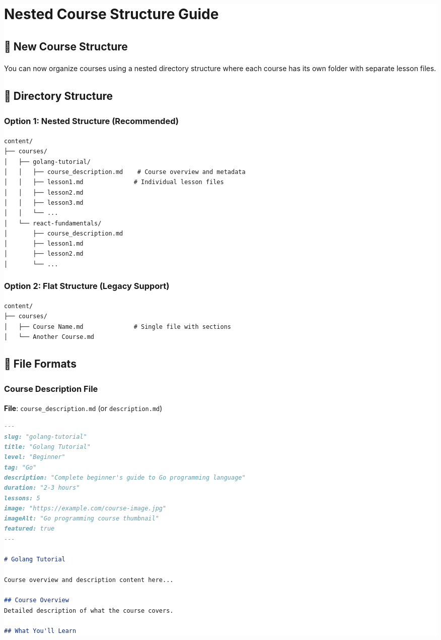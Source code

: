 # Nested Course Structure Guide

## 🎯 New Course Structure

You can now organize courses using a nested directory structure where each course has its own folder with separate lesson files.

## 📁 Directory Structure

### Option 1: Nested Structure (Recommended)
```
content/
├── courses/
│   ├── golang-tutorial/
│   │   ├── course_description.md    # Course overview and metadata
│   │   ├── lesson1.md              # Individual lesson files
│   │   ├── lesson2.md
│   │   ├── lesson3.md
│   │   └── ...
│   └── react-fundamentals/
│       ├── course_description.md
│       ├── lesson1.md
│       ├── lesson2.md
│       └── ...
```

### Option 2: Flat Structure (Legacy Support)
```
content/
├── courses/
│   ├── Course Name.md              # Single file with sections
│   └── Another Course.md
```

## 📝 File Formats

### Course Description File
**File**: `course_description.md` (or `description.md`)

```markdown
---
slug: "golang-tutorial"
title: "Golang Tutorial"
level: "Beginner"
tag: "Go"
description: "Complete beginner's guide to Go programming language"
duration: "2-3 hours"
lessons: 5
image: "https://example.com/course-image.jpg"
imageAlt: "Go programming course thumbnail"
featured: true
---

# Golang Tutorial

Course overview and description content here...

## Course Overview
Detailed description of what the course covers.

## What You'll Learn
```